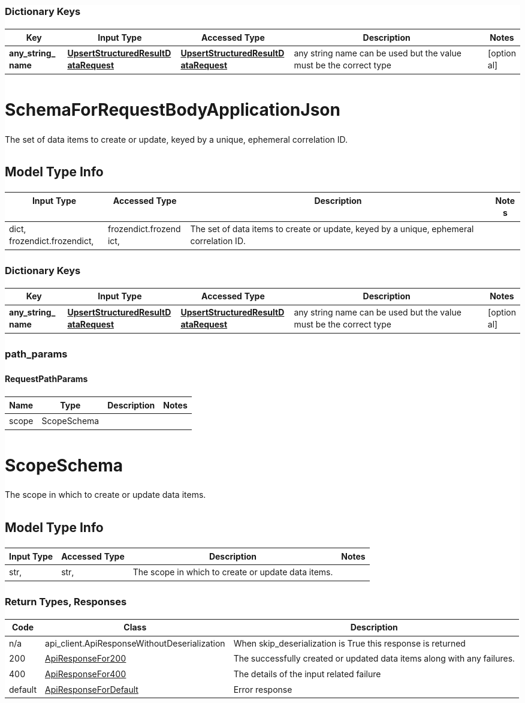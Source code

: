 ### Dictionary Keys
Key | Input Type | Accessed Type | Description | Notes
------------ | ------------- | ------------- | ------------- | -------------
**any_string_name** | [**UpsertStructuredResultDataRequest**]({{complexTypePrefix}}UpsertStructuredResultDataRequest.md) | [**UpsertStructuredResultDataRequest**]({{complexTypePrefix}}UpsertStructuredResultDataRequest.md) | any string name can be used but the value must be the correct type | [optional] 

# SchemaForRequestBodyApplicationJson

The set of data items to create or update, keyed by a unique, ephemeral correlation ID.

## Model Type Info
Input Type | Accessed Type | Description | Notes
------------ | ------------- | ------------- | -------------
dict, frozendict.frozendict,  | frozendict.frozendict,  | The set of data items to create or update, keyed by a unique, ephemeral correlation ID. | 

### Dictionary Keys
Key | Input Type | Accessed Type | Description | Notes
------------ | ------------- | ------------- | ------------- | -------------
**any_string_name** | [**UpsertStructuredResultDataRequest**]({{complexTypePrefix}}UpsertStructuredResultDataRequest.md) | [**UpsertStructuredResultDataRequest**]({{complexTypePrefix}}UpsertStructuredResultDataRequest.md) | any string name can be used but the value must be the correct type | [optional] 

### path_params
#### RequestPathParams

Name | Type | Description  | Notes
------------- | ------------- | ------------- | -------------
scope | ScopeSchema | | 

# ScopeSchema

The scope in which to create or update data items.

## Model Type Info
Input Type | Accessed Type | Description | Notes
------------ | ------------- | ------------- | -------------
str,  | str,  | The scope in which to create or update data items. | 

### Return Types, Responses

Code | Class | Description
------------- | ------------- | -------------
n/a | api_client.ApiResponseWithoutDeserialization | When skip_deserialization is True this response is returned
200 | [ApiResponseFor200](#upsert_structured_result_data.ApiResponseFor200) | The successfully created or updated data items along with any failures.
400 | [ApiResponseFor400](#upsert_structured_result_data.ApiResponseFor400) | The details of the input related failure
default | [ApiResponseForDefault](#upsert_structured_result_data.ApiResponseForDefault) | Error response
